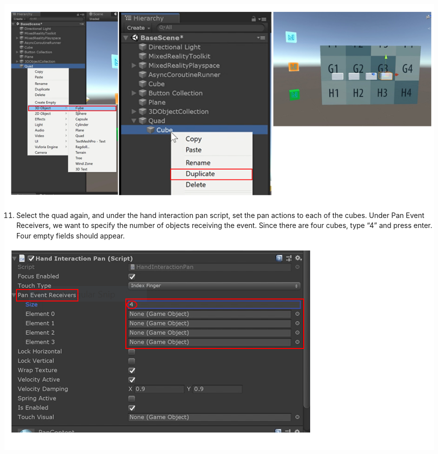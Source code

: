 ![Lesson5 Chapter2 Step10im](images/Lesson5_chapter2_step10im.PNG)







11. Select the quad again, and under the hand interaction pan script, set the pan actions to each of the cubes. Under Pan Event Receivers, we want to specify the number of objects receiving the event. Since there are four cubes, type “4” and press enter. Four empty fields should appear.


![Lesson5 Chapter2 Step11im](images/Lesson5_chapter2_step11im.PNG)
